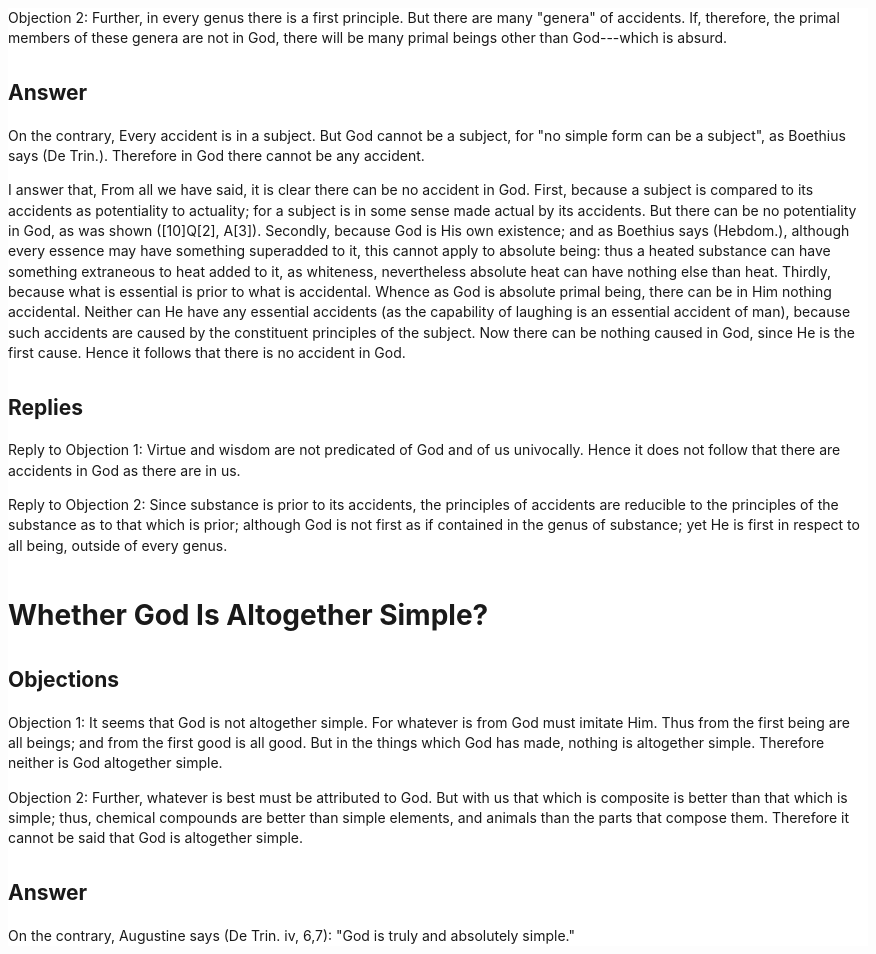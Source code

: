Objection 2: Further, in every genus there is a first principle. But there are many "genera" of accidents. If, therefore, the primal members of these genera are not in God, there will be many primal beings other than God---which is absurd.

## Answer

On the contrary, Every accident is in a subject. But God cannot be a subject, for "no simple form can be a subject", as Boethius says (De Trin.). Therefore in God there cannot be any accident.

I answer that, From all we have said, it is clear there can be no accident in God. First, because a subject is compared to its accidents as potentiality to actuality; for a subject is in some sense made actual by its accidents. But there can be no potentiality in God, as was shown ([10]Q[2], A[3]). Secondly, because God is His own existence; and as Boethius says (Hebdom.), although every essence may have something superadded to it, this cannot apply to absolute being: thus a heated substance can have something extraneous to heat added to it, as whiteness, nevertheless absolute heat can have nothing else than heat. Thirdly, because what is essential is prior to what is accidental. Whence as God is absolute primal being, there can be in Him nothing accidental. Neither can He have any essential accidents (as the capability of laughing is an essential accident of man), because such accidents are caused by the constituent principles of the subject. Now there can be nothing caused in God, since He is the first cause. Hence it follows that there is no accident in God.

## Replies

Reply to Objection 1: Virtue and wisdom are not predicated of God and of us univocally. Hence it does not follow that there are accidents in God as there are in us.

Reply to Objection 2: Since substance is prior to its accidents, the principles of accidents are reducible to the principles of the substance as to that which is prior; although God is not first as if contained in the genus of substance; yet He is first in respect to all being, outside of every genus.
# Whether God Is Altogether Simple?

## Objections

Objection 1: It seems that God is not altogether simple. For whatever is from God must imitate Him. Thus from the first being are all beings; and from the first good is all good. But in the things which God has made, nothing is altogether simple. Therefore neither is God altogether simple.

Objection 2: Further, whatever is best must be attributed to God. But with us that which is composite is better than that which is simple; thus, chemical compounds are better than simple elements, and animals than the parts that compose them. Therefore it cannot be said that God is altogether simple.

## Answer

On the contrary, Augustine says (De Trin. iv, 6,7): "God is truly and absolutely simple."
